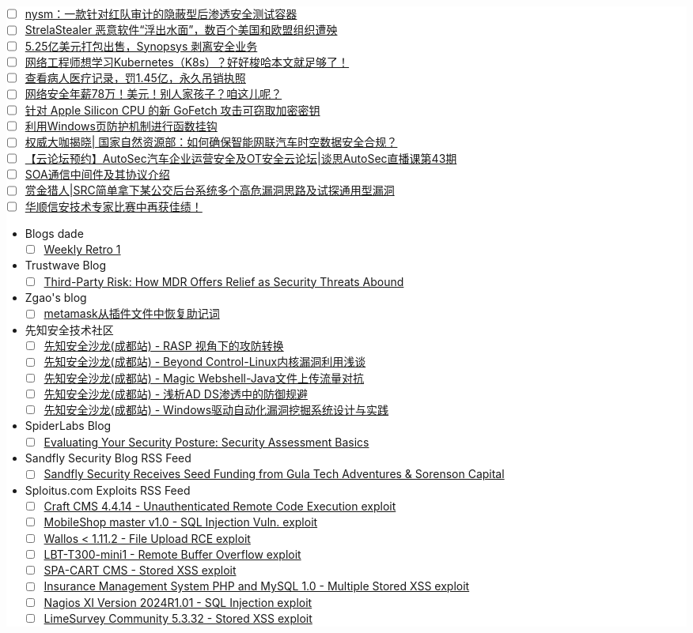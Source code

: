   - [ ] [nysm：一款针对红队审计的隐蔽型后渗透安全测试容器](https://mp.weixin.qq.com/s?__biz=MjM5NjA0NjgyMA==&mid=2651264042&idx=4&sn=621ef5ebfb3cd9391f3e597171db4b2d)
  - [ ] [StrelaStealer 恶意软件“浮出水面”，数百个美国和欧盟组织遭殃](https://mp.weixin.qq.com/s?__biz=MjM5NjA0NjgyMA==&mid=2651264042&idx=3&sn=c8f59d665d3c06d3f64dc36a7690f54e)
  - [ ] [5.25亿美元打包出售，Synopsys 剥离安全业务](https://mp.weixin.qq.com/s?__biz=MjM5NjA0NjgyMA==&mid=2651264042&idx=2&sn=b2143c5c00f3a5f5c3a8fed54de01789)
  - [ ] [网络工程师想学习Kubernetes（K8s）？好好梭哈本文就足够了！](https://mp.weixin.qq.com/s?__biz=MzIyMzIwNzAxMQ==&mid=2649456990&idx=1&sn=f9126f8996f2ce0a38fdcf318fb21036)
  - [ ] [查看病人医疗记录，罚1.45亿，永久吊销执照](https://mp.weixin.qq.com/s?__biz=MzU5ODgzNTExOQ==&mid=2247618490&idx=2&sn=6dd309e70122691e7a95360266799d72)
  - [ ] [网络安全年薪78万！美元！别人家孩子？咱这儿呢？](https://mp.weixin.qq.com/s?__biz=MzU5ODgzNTExOQ==&mid=2247618490&idx=1&sn=cda922fe2b69a4978340094ea97278c2)
  - [ ] [针对 Apple Silicon CPU 的新 GoFetch 攻击可窃取加密密钥](https://mp.weixin.qq.com/s?__biz=MzA5ODA0NDE2MA==&mid=2649786377&idx=1&sn=3a096f5e60f7b71fcce0074b1670619d)
  - [ ] [利用Windows页防护机制进行函数挂钩](https://mp.weixin.qq.com/s?__biz=MzkxOTUyOTc0NQ==&mid=2247488344&idx=1&sn=c2f44fc269ed0b120ce4db10d91487fc)
  - [ ] [权威大咖揭晓| 国家自然资源部：如何确保智能网联汽车时空数据安全合规？](https://mp.weixin.qq.com/s?__biz=MzIzOTc2OTAxMg==&mid=2247535625&idx=3&sn=a9be1a256a7713e84d278203e4b51c50)
  - [ ] [【云论坛预约】AutoSec汽车企业运营安全及OT安全云论坛|谈思AutoSec直播课第43期](https://mp.weixin.qq.com/s?__biz=MzIzOTc2OTAxMg==&mid=2247535625&idx=2&sn=eb85d32c47c656f67b18813f32be8be9)
  - [ ] [SOA通信中间件及其协议介绍](https://mp.weixin.qq.com/s?__biz=MzIzOTc2OTAxMg==&mid=2247535625&idx=1&sn=64c2b027cccd6137eb594905dbc1ee02)
  - [ ] [赏金猎人|SRC简单拿下某公交后台系统多个高危漏洞思路及试探通用型漏洞](https://mp.weixin.qq.com/s?__biz=MzkzMDE5OTQyNQ==&mid=2247484928&idx=1&sn=27a66ae01ff4594ce19221c29be80ef9)
  - [ ] [华顺信安技术专家比赛中再获佳绩！](https://mp.weixin.qq.com/s?__biz=MzUzNjg1OTY3Mg==&mid=2247491313&idx=1&sn=6be6c0311b88b2d20c4030f268bf0653)
- Blogs  dade
  - [ ] [Weekly Retro 1](https://0xda.de/blog/2024/03/weekly-retro-1/)
- Trustwave Blog
  - [ ] [Third-Party Risk: How MDR Offers Relief as Security Threats Abound](https://www.trustwave.com/en-us/resources/blogs/trustwave-blog/third-party-risk-how-mdr-offers-relief-as-security-threats-abound/)
- Zgao's blog
  - [ ] [metamask从插件文件中恢复助记词](https://zgao.top/metamask%e4%bb%8e%e6%8f%92%e4%bb%b6%e6%96%87%e4%bb%b6%e4%b8%ad%e6%81%a2%e5%a4%8d%e5%8a%a9%e8%ae%b0%e8%af%8d/)
- 先知安全技术社区
  - [ ] [先知安全沙龙(成都站) - RASP 视角下的攻防转换](https://xz.aliyun.com/t/14187)
  - [ ] [先知安全沙龙(成都站) - Beyond Control-Linux内核漏洞利用浅谈](https://xz.aliyun.com/t/14186)
  - [ ] [先知安全沙龙(成都站) - Magic Webshell-Java文件上传流量对抗](https://xz.aliyun.com/t/14185)
  - [ ] [先知安全沙龙(成都站) - 浅析AD DS渗透中的防御规避](https://xz.aliyun.com/t/14184)
  - [ ] [先知安全沙龙(成都站) - Windows驱动自动化漏洞挖掘系统设计与实践](https://xz.aliyun.com/t/14183)
- SpiderLabs Blog
  - [ ] [Evaluating Your Security Posture: Security Assessment Basics](https://www.trustwave.com/en-us/resources/blogs/spiderlabs-blog/evaluating-your-security-posture-security-assessment-basics/)
- Sandfly Security Blog RSS Feed
  - [ ] [Sandfly Security Receives Seed Funding from Gula Tech Adventures & Sorenson Capital](https://sandflysecurity.com/about-us/news/sandfly-security-receives-seed-funding)
- Sploitus.com Exploits RSS Feed
  - [ ] [Craft CMS 4.4.14 - Unauthenticated Remote Code Execution exploit](https://sploitus.com/exploit?id=EDB-ID:51918&utm_source=rss&utm_medium=rss)
  - [ ] [MobileShop master v1.0 - SQL Injection Vuln. exploit](https://sploitus.com/exploit?id=EDB-ID:51921&utm_source=rss&utm_medium=rss)
  - [ ] [Wallos &lt; 1.11.2 - File Upload RCE exploit](https://sploitus.com/exploit?id=EDB-ID:51924&utm_source=rss&utm_medium=rss)
  - [ ] [LBT-T300-mini1 - Remote Buffer Overflow exploit](https://sploitus.com/exploit?id=EDB-ID:51922&utm_source=rss&utm_medium=rss)
  - [ ] [SPA-CART CMS - Stored XSS exploit](https://sploitus.com/exploit?id=EDB-ID:51919&utm_source=rss&utm_medium=rss)
  - [ ] [Insurance Management System PHP and MySQL 1.0 - Multiple Stored XSS exploit](https://sploitus.com/exploit?id=EDB-ID:51920&utm_source=rss&utm_medium=rss)
  - [ ] [Nagios XI Version 2024R1.01 - SQL Injection exploit](https://sploitus.com/exploit?id=EDB-ID:51925&utm_source=rss&utm_medium=rss)
  - [ ] [LimeSurvey Community 5.3.32 - Stored XSS exploit](https://sploitus.com/exploit?id=EDB-ID:51926&utm_source=rss&utm_medium=rss)
